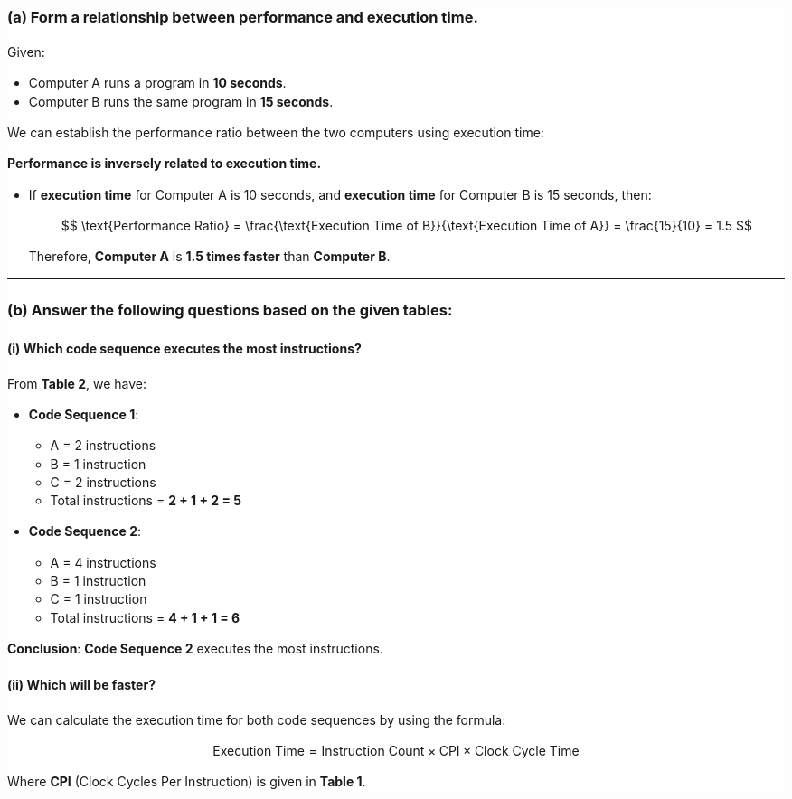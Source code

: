 ### **(a) Form a relationship between performance and execution time.**

Given:

- Computer A runs a program in **10 seconds**.
- Computer B runs the same program in **15 seconds**.

We can establish the performance ratio between the two computers using execution time:

**Performance is inversely related to execution time.**

- If **execution time** for Computer A is 10 seconds, and **execution time** for Computer B is 15 seconds, then:

  $$
  \text{Performance Ratio} = \frac{\text{Execution Time of B}}{\text{Execution Time of A}} = \frac{15}{10} = 1.5
  $$

  Therefore, **Computer A** is **1.5 times faster** than **Computer B**.

---

### **(b) Answer the following questions based on the given tables:**

#### (i) **Which code sequence executes the most instructions?**

From **Table 2**, we have:

- **Code Sequence 1**:

  - A = 2 instructions
  - B = 1 instruction
  - C = 2 instructions
  - Total instructions = **2 + 1 + 2 = 5**

- **Code Sequence 2**:

  - A = 4 instructions
  - B = 1 instruction
  - C = 1 instruction
  - Total instructions = **4 + 1 + 1 = 6**

**Conclusion**: **Code Sequence 2** executes the most instructions.

#### (ii) **Which will be faster?**

We can calculate the execution time for both code sequences by using the formula:

$$
\text{Execution Time} = \text{Instruction Count} \times \text{CPI} \times \text{Clock Cycle Time}
$$

Where **CPI** (Clock Cycles Per Instruction) is given in **Table 1**.
